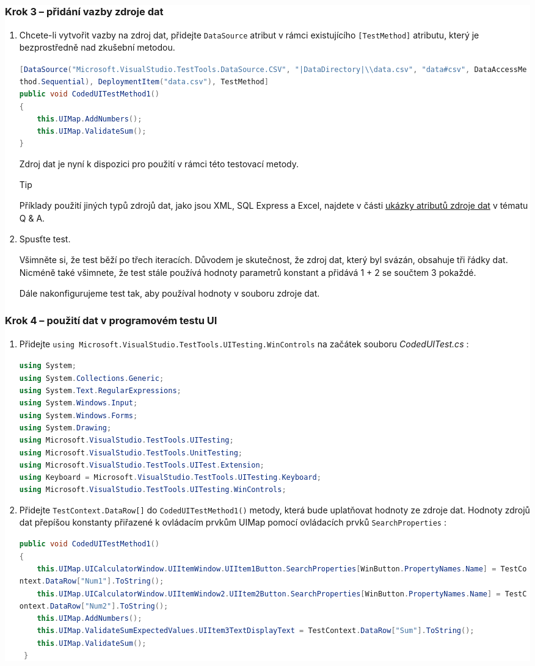### <a name="step-3---add-data-source-binding"></a>Krok 3 – přidání vazby zdroje dat

1. Chcete-li vytvořit vazby na zdroj dat, přidejte `DataSource` atribut v rámci existujícího `[TestMethod]` atributu, který je bezprostředně nad zkušební metodou.

    ```csharp
    [DataSource("Microsoft.VisualStudio.TestTools.DataSource.CSV", "|DataDirectory|\\data.csv", "data#csv", DataAccessMethod.Sequential), DeploymentItem("data.csv"), TestMethod]
    public void CodedUITestMethod1()
    {
        this.UIMap.AddNumbers();
        this.UIMap.ValidateSum();
    }
    ```

     Zdroj dat je nyní k dispozici pro použití v rámci této testovací metody.

    > [!TIP]
    > Příklady použití jiných typů zdrojů dat, jako jsou XML, SQL Express a Excel, najdete v části [ukázky atributů zdroje dat](#CreateDataDrivenCUIT_QA_DataSourceAttributes) v tématu Q & A.

2. Spusťte test.

     Všimněte si, že test běží po třech iteracích. Důvodem je skutečnost, že zdroj dat, který byl svázán, obsahuje tři řádky dat. Nicméně také všimnete, že test stále používá hodnoty parametrů konstant a přidává 1 + 2 se součtem 3 pokaždé.

     Dále nakonfigurujeme test tak, aby používal hodnoty v souboru zdroje dat.

### <a name="step-4---use-the-data-in-the-coded-ui-test"></a>Krok 4 – použití dat v programovém testu UI

1. Přidejte `using Microsoft.VisualStudio.TestTools.UITesting.WinControls` na začátek souboru *CodedUITest.cs* :

    ```csharp
    using System;
    using System.Collections.Generic;
    using System.Text.RegularExpressions;
    using System.Windows.Input;
    using System.Windows.Forms;
    using System.Drawing;
    using Microsoft.VisualStudio.TestTools.UITesting;
    using Microsoft.VisualStudio.TestTools.UnitTesting;
    using Microsoft.VisualStudio.TestTools.UITest.Extension;
    using Keyboard = Microsoft.VisualStudio.TestTools.UITesting.Keyboard;
    using Microsoft.VisualStudio.TestTools.UITesting.WinControls;
    ```

2. Přidejte `TestContext.DataRow[]` do `CodedUITestMethod1()` metody, která bude uplatňovat hodnoty ze zdroje dat. Hodnoty zdrojů dat přepíšou konstanty přiřazené k ovládacím prvkům UIMap pomocí ovládacích prvků `SearchProperties` :

   ```csharp
   public void CodedUITestMethod1()
   {
       this.UIMap.UICalculatorWindow.UIItemWindow.UIItem1Button.SearchProperties[WinButton.PropertyNames.Name] = TestContext.DataRow["Num1"].ToString();
       this.UIMap.UICalculatorWindow.UIItemWindow2.UIItem2Button.SearchProperties[WinButton.PropertyNames.Name] = TestContext.DataRow["Num2"].ToString();
       this.UIMap.AddNumbers();
       this.UIMap.ValidateSumExpectedValues.UIItem3TextDisplayText = TestContext.DataRow["Sum"].ToString();
       this.UIMap.ValidateSum();
    }
    ```

   ```